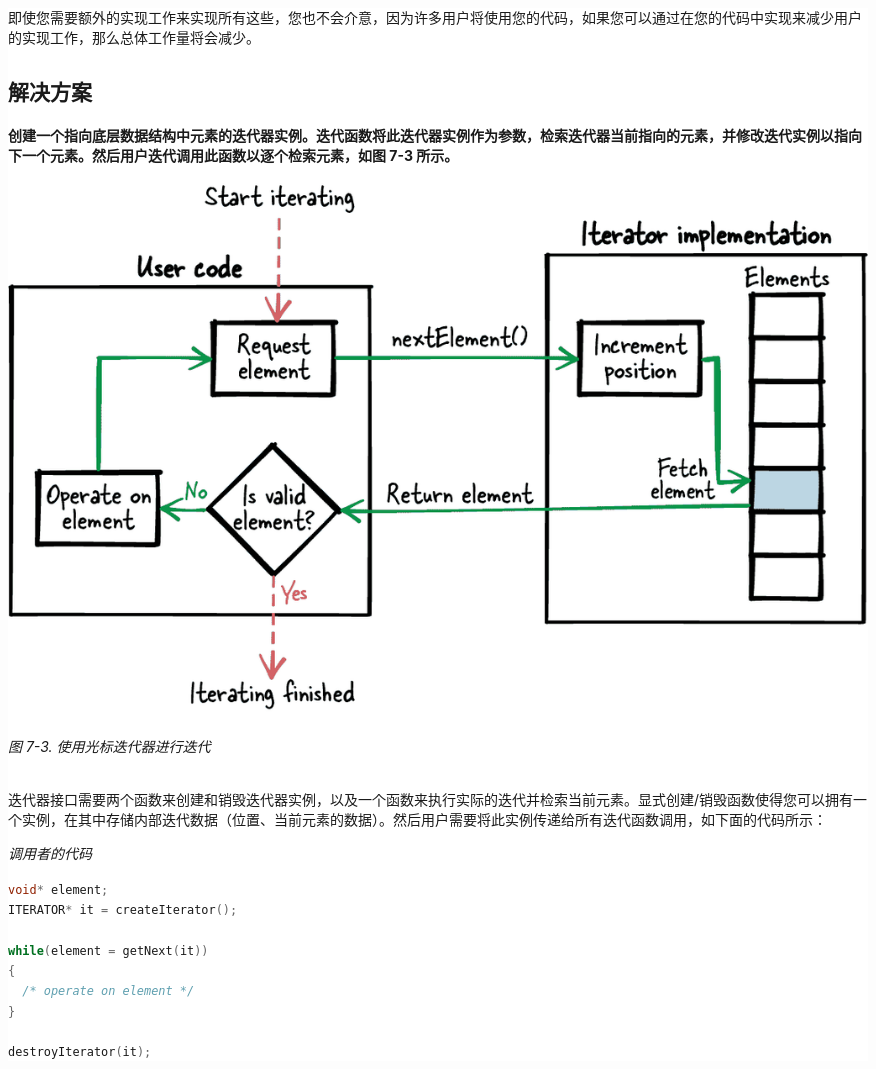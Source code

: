 即使您需要额外的实现工作来实现所有这些，您也不会介意，因为许多用户将使用您的代码，如果您可以通过在您的代码中实现来减少用户的实现工作，那么总体工作量将会减少。

## 解决方案

**创建一个指向底层数据结构中元素的迭代器实例。迭代函数将此迭代器实例作为参数，检索迭代器当前指向的元素，并修改迭代实例以指向下一个元素。然后用户迭代调用此函数以逐个检索元素，如图 7-3 所示。**

![sketches/cursor-iterator-sketch.png](img/fluc_0703.png)

###### 图 7-3\. 使用光标迭代器进行迭代

迭代器接口需要两个函数来创建和销毁迭代器实例，以及一个函数来执行实际的迭代并检索当前元素。显式创建/销毁函数使得您可以拥有一个实例，在其中存储内部迭代数据（位置、当前元素的数据）。然后用户需要将此实例传递给所有迭代函数调用，如下面的代码所示：

*调用者的代码*

```cpp
void* element;
ITERATOR* it = createIterator();

while(element = getNext(it))
{
  /* operate on element */
}

destroyIterator(it);
```
